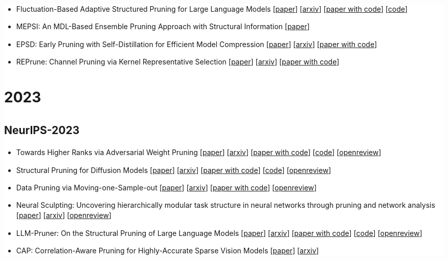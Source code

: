 - Fluctuation-Based Adaptive Structured Pruning for Large Language Models [[paper](https://ojs.aaai.org/index.php/AAAI/article/view/28960)] [[arxiv](https://arxiv.org/abs/2312.11983)] [[paper with code](https://paperswithcode.com/paper/fluctuation-based-adaptive-structured-pruning)] [[code](https://github.com/casia-iva-lab/flap)]

- MEPSI: An MDL-Based Ensemble Pruning Approach with Structural Information [[paper](https://ojs.aaai.org/index.php/AAAI/article/view/28984)]

- EPSD: Early Pruning with Self-Distillation for Efficient Model Compression [[paper](https://ojs.aaai.org/index.php/AAAI/article/view/29004)] [[arxiv](https://arxiv.org/abs/2402.00084)] [[paper with code](https://paperswithcode.com/paper/epsd-early-pruning-with-self-distillation-for)]

- REPrune: Channel Pruning via Kernel Representative Selection [[paper](https://ojs.aaai.org/index.php/AAAI/article/view/29370)] [[arxiv](https://arxiv.org/abs/2402.17862)] [[paper with code](https://paperswithcode.com/paper/reprune-channel-pruning-via-kernel)]



# 2023


## NeurIPS-2023


- Towards Higher Ranks via Adversarial Weight Pruning [[paper](https://proceedings.neurips.cc/paper_files/paper/2023/hash/040ace837dd270a87055bb10dd7c0392-Abstract-Conference.html)] [[arxiv](https://arxiv.org/abs/2311.17493)] [[paper with code](https://paperswithcode.com/paper/towards-higher-ranks-via-adversarial-weight-1)] [[code](https://github.com/huawei-noah/Efficient-Computing)] [[openreview](https://openreview.net/forum?id=Y17N9B0vXn)]

- Structural Pruning for Diffusion Models [[paper](https://proceedings.neurips.cc/paper_files/paper/2023/hash/35c1d69d23bb5dd6b9abcd68be005d5c-Abstract-Conference.html)] [[arxiv](https://arxiv.org/abs/2305.10924)] [[paper with code](https://paperswithcode.com/paper/structural-pruning-for-diffusion-models-1)] [[code](https://github.com/vainf/diff-pruning)] [[openreview](https://openreview.net/forum?id=d4f40zJJIS)]

- Data Pruning via Moving-one-Sample-out [[paper](https://proceedings.neurips.cc/paper_files/paper/2023/hash/3abe23bf7e295b44369c24465d68987a-Abstract-Conference.html)] [[arxiv](https://arxiv.org/abs/2310.14664)] [[paper with code](https://paperswithcode.com/paper/data-pruning-via-moving-one-sample-out)] [[openreview](https://openreview.net/forum?id=vO6ZdPWaHc)]

- Neural Sculpting: Uncovering hierarchically modular task structure in neural networks through pruning and network analysis [[paper](https://proceedings.neurips.cc/paper_files/paper/2023/hash/3b1675de6b49cc00084374213f8c38ae-Abstract-Conference.html)] [[arxiv](https://arxiv.org/abs/2305.18402)] [[openreview](https://openreview.net/forum?id=1jhmWkZGy6)]

- LLM-Pruner: On the Structural Pruning of Large Language Models [[paper](https://proceedings.neurips.cc/paper_files/paper/2023/hash/44956951349095f74492a5471128a7e0-Abstract-Conference.html)] [[arxiv](https://arxiv.org/abs/2305.11627)] [[paper with code](https://paperswithcode.com/paper/llm-pruner-on-the-structural-pruning-of-large-1)] [[code](https://github.com/horseee/llm-pruner)] [[openreview](https://openreview.net/forum?id=J8Ajf9WfXP)]

- CAP: Correlation-Aware Pruning for Highly-Accurate Sparse Vision Models [[paper](https://proceedings.neurips.cc/paper_files/paper/2023/hash/5bd9fbb3a5a985f80c16ddd0ec1dfc43-Abstract-Conference.html)] [[arxiv](https://arxiv.org/abs/2210.09223)]
